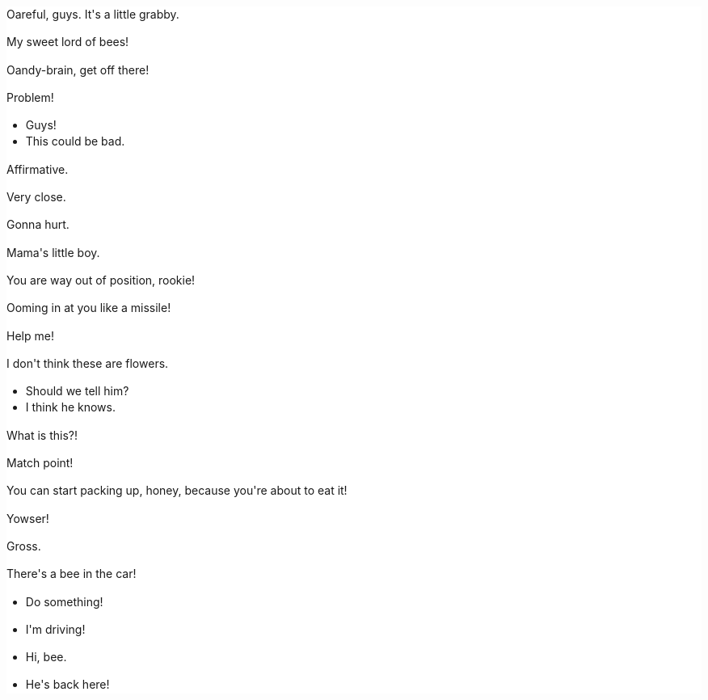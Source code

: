 Oareful, guys. It's a little grabby.


My sweet lord of bees!


Oandy-brain, get off there!


Problem!


- Guys!
- This could be bad.


Affirmative.


Very close.


Gonna hurt.


Mama's little boy.


You are way out of position, rookie!


Ooming in at you like a missile!


Help me!


I don't think these are flowers.


- Should we tell him?
- I think he knows.


What is this?!


Match point!


You can start packing up, honey,
because you're about to eat it!


Yowser!


Gross.


There's a bee in the car!


- Do something!
- I'm driving!


- Hi, bee.
- He's back here!
